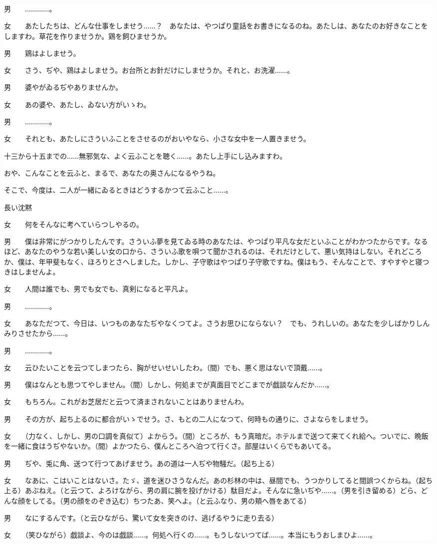 男　　…………。

女　　あたしたちは、どんな仕事をしませう……？　あなたは、やつぱり童話をお書きになるのね。あたしは、あなたのお好きなことをしますわ。草花を作りませうか。鶏を飼ひませうか。

男　　鶏はよしませう。

女　　さう、ぢや、鶏はよしませう。お台所とお針だけにしませうか。それと、お洗濯……。

男　　婆やがゐるぢやありませんか。

女　　あの婆や、あたし、ゐない方がいゝわ。

男　　…………。

女　　それとも、あたしにさういふことをさせるのがおいやなら、小さな女中を一人置きませう。


十三から十五までの……無邪気な、よく云ふことを聴く……。あたし上手にし込みますわ。

おや、こんなことを云ふと、まるで、あなたの奥さんになるやうね。

そこで、今度は、二人が一緒にゐるときはどうするかつて云ふこと……。





長い沈黙





女　　何をそんなに考へていらつしやるの。

男　　僕は非常にがつかりしたんです。さういふ夢を見てゐる時のあなたは、やつぱり平凡な女だといふことがわかつたからです。なるほど、あなたのやうな若い美しい女の口から、さういふ歌を唄つて聞かされるのは、それだけとして、悪い気持はしない。それどころか、僕は、年甲斐もなく、ほろりとさへしました。しかし、子守歌はやつぱり子守歌ですね。僕はもう、そんなことで、すやすやと寝つきはしませんよ。

女　　人間は誰でも、男でも女でも、真剣になると平凡よ。

男　　…………。

女　　あなただつて、今日は、いつものあなたぢやなくつてよ。さうお思ひにならない？　でも、うれしいの。あなたを少しばかりしんみりさせたから……。

男　　…………。

女　　云ひたいことを云つてしまつたら、胸がせいせいしたわ。（間）でも、悪く思はないで頂戴……。

男　　僕はなんとも思つてやしません。（間）しかし、何処までが真面目でどこまでが戯談なんだか……。

女　　もちろん。これがお芝居だと云つて済まされないことはありませんわ。

男　　その方が、起ち上るのに都合がいゝでせう。さ、もとの二人になつて、何時もの通りに、さよならをしませう。

女　　（力なく、しかし、男の口調を真似て）よからう。（間）ところが、もう真暗だ。ホテルまで送つて来てくれ給へ。ついでに、晩飯を一緒に食はうぢやないか。（間）よかつたら、僕んところへ泊つて行くさ。部屋はいくらでもあいてる。

男　　ぢや、兎に角、送つて行つてあげませう。あの道は一人ぢや物騒だ。（起ち上る）

女　　なあに、こはいことはないさ。たゞ、道を迷ひさうなんだ。あの杉林の中は、昼間でも、うつかりしてると間誤つくからね。（起ち上る）あぶねえ。（と云つて、よろけながら、男の肩に腕を投げかける）駄目だよ。そんなに急いぢや……。（男を引き留める）どら、どんな顔をしてる。（男の顔をのぞき込む）ちつたあ、笑へよ。（と云ふなり、男の頬へ唇をあてる）

男　　なにするんです。（と云ひながら、驚いて女を突きのけ、逃げるやうに走り去る）

女　　（笑ひながら）戯談よ、今のは戯談……。何処へ行くの……。もうしないつてば……。本当にもうおしまひよ……。


